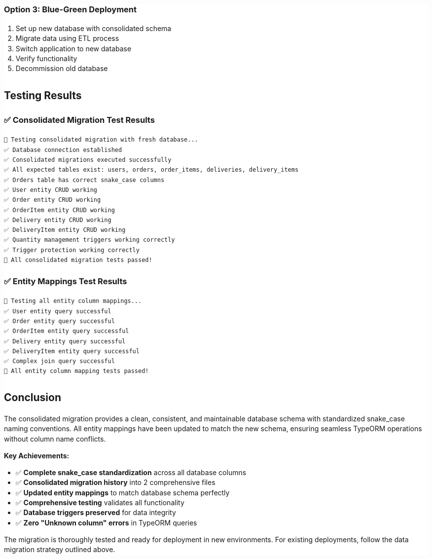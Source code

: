 ### Option 3: Blue-Green Deployment
1. Set up new database with consolidated schema
2. Migrate data using ETL process
3. Switch application to new database
4. Verify functionality
5. Decommission old database

## Testing Results

### ✅ Consolidated Migration Test Results
```
🔧 Testing consolidated migration with fresh database...
✅ Database connection established
✅ Consolidated migrations executed successfully
✅ All expected tables exist: users, orders, order_items, deliveries, delivery_items
✅ Orders table has correct snake_case columns
✅ User entity CRUD working
✅ Order entity CRUD working
✅ OrderItem entity CRUD working
✅ Delivery entity CRUD working
✅ DeliveryItem entity CRUD working
✅ Quantity management triggers working correctly
✅ Trigger protection working correctly
🎉 All consolidated migration tests passed!
```

### ✅ Entity Mappings Test Results
```
🔧 Testing all entity column mappings...
✅ User entity query successful
✅ Order entity query successful
✅ OrderItem entity query successful
✅ Delivery entity query successful
✅ DeliveryItem entity query successful
✅ Complex join query successful
🎉 All entity column mapping tests passed!
```

## Conclusion

The consolidated migration provides a clean, consistent, and maintainable database schema with standardized snake_case naming conventions. All entity mappings have been updated to match the new schema, ensuring seamless TypeORM operations without column name conflicts.

**Key Achievements:**
- ✅ **Complete snake_case standardization** across all database columns
- ✅ **Consolidated migration history** into 2 comprehensive files
- ✅ **Updated entity mappings** to match database schema perfectly
- ✅ **Comprehensive testing** validates all functionality
- ✅ **Database triggers preserved** for data integrity
- ✅ **Zero "Unknown column" errors** in TypeORM queries

The migration is thoroughly tested and ready for deployment in new environments. For existing deployments, follow the data migration strategy outlined above.
